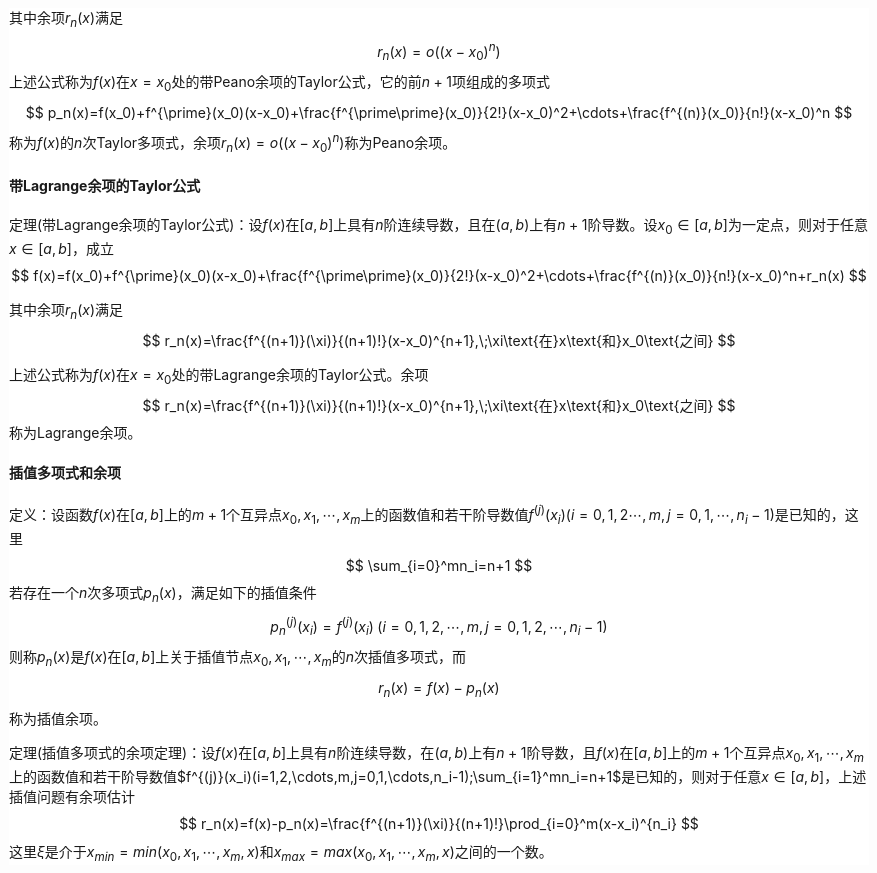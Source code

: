 
其中余项$r_n(x)$满足
$$
r_n(x)=o((x-x_0)^n)
$$
上述公式称为$f(x)$在$x=x_0$处的带Peano余项的Taylor公式，它的前$n+1$项组成的多项式
$$
p_n(x)=f(x_0)+f^{\prime}(x_0)(x-x_0)+\frac{f^{\prime\prime}(x_0)}{2!}(x-x_0)^2+\cdots+\frac{f^{(n)}(x_0)}{n!}(x-x_0)^n
$$
称为$f(x)$的$n$次Taylor多项式，余项$r_n(x)=o((x-x_0)^n)$称为Peano余项。

#### 带Lagrange余项的Taylor公式

定理(带Lagrange余项的Taylor公式)：设$f(x)$在$[a,b]$上具有$n$阶连续导数，且在$(a,b)$上有$n+1$阶导数。设$x_0\in[a,b]$为一定点，则对于任意$x\in[a,b]$，成立
$$
f(x)=f(x_0)+f^{\prime}(x_0)(x-x_0)+\frac{f^{\prime\prime}(x_0)}{2!}(x-x_0)^2+\cdots+\frac{f^{(n)}(x_0)}{n!}(x-x_0)^n+r_n(x)
$$


其中余项$r_n(x)$满足
$$
r_n(x)=\frac{f^{(n+1)}(\xi)}{(n+1)!}(x-x_0)^{n+1},\;\xi\text{在}x\text{和}x_0\text{之间}
$$


上述公式称为$f(x)$在$x=x_0$处的带Lagrange余项的Taylor公式。余项
$$
r_n(x)=\frac{f^{(n+1)}(\xi)}{(n+1)!}(x-x_0)^{n+1},\;\xi\text{在}x\text{和}x_0\text{之间}
$$
称为Lagrange余项。

#### 插值多项式和余项

定义：设函数$f(x)$在$[a,b]$上的$m+1$个互异点$x_0,x_1,\cdots,x_m$上的函数值和若干阶导数值$f^{(j)}(x_i)(i=0,1,2\cdots,m,j=0,1,\cdots,n_i-1)$是已知的，这里
$$
\sum_{i=0}^mn_i=n+1
$$
若存在一个$n$次多项式$p_n(x)$，满足如下的插值条件
$$
p_n^{(j)}(x_i)=f^{(j)}(x_i)\;(i=0,1,2,\cdots,m,j=0,1,2,\cdots,n_i-1)
$$
则称$p_n(x)$是$f(x)$在$[a,b]$上关于插值节点$x_0,x_1,\cdots,x_m$的$n$次插值多项式，而
$$
r_n(x)=f(x)-p_n(x)
$$
称为插值余项。

定理(插值多项式的余项定理)：设$f(x)$在$[a,b]$上具有$n$阶连续导数，在$(a,b)$上有$n+1$阶导数，且$f(x)$在$[a,b]$上的$m+1$个互异点$x_0,x_1,\cdots,x_m$上的函数值和若干阶导数值$f^{(j)}(x_i)(i=1,2,\cdots,m,j=0,1,\cdots,n_i-1);\sum_{i=1}^mn_i=n+1$是已知的，则对于任意$x\in[a,b]$，上述插值问题有余项估计
$$
r_n(x)=f(x)-p_n(x)=\frac{f^{(n+1)}(\xi)}{(n+1)!}\prod_{i=0}^m(x-x_i)^{n_i}
$$
这里$\xi$是介于$x_{min}=min(x_0,x_1,\cdots,x_m,x)$和$x_{max}=max(x_0,x_1,\cdots,x_m,x)$之间的一个数。
